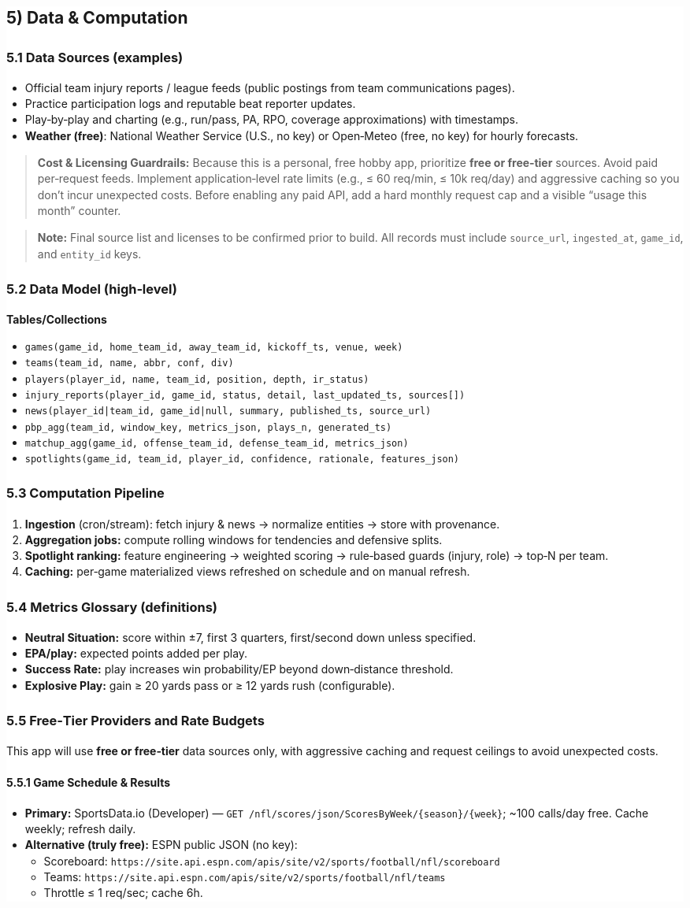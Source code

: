 
## 5) Data & Computation
### 5.1 Data Sources (examples)
- Official team injury reports / league feeds (public postings from team communications pages). 
- Practice participation logs and reputable beat reporter updates.
- Play‑by‑play and charting (e.g., run/pass, PA, RPO, coverage approximations) with timestamps.
- **Weather (free)**: National Weather Service (U.S., no key) or Open‑Meteo (free, no key) for hourly forecasts.

> **Cost & Licensing Guardrails:** Because this is a personal, free hobby app, prioritize **free or free‑tier** sources. Avoid paid per‑request feeds. Implement application‑level rate limits (e.g., ≤ 60 req/min, ≤ 10k req/day) and aggressive caching so you don’t incur unexpected costs. Before enabling any paid API, add a hard monthly request cap and a visible “usage this month” counter.

> **Note:** Final source list and licenses to be confirmed prior to build. All records must include `source_url`, `ingested_at`, `game_id`, and `entity_id` keys.

### 5.2 Data Model (high‑level)
**Tables/Collections**
- `games(game_id, home_team_id, away_team_id, kickoff_ts, venue, week)`
- `teams(team_id, name, abbr, conf, div)`
- `players(player_id, name, team_id, position, depth, ir_status)`
- `injury_reports(player_id, game_id, status, detail, last_updated_ts, sources[])`
- `news(player_id|team_id, game_id|null, summary, published_ts, source_url)`
- `pbp_agg(team_id, window_key, metrics_json, plays_n, generated_ts)`
- `matchup_agg(game_id, offense_team_id, defense_team_id, metrics_json)`
- `spotlights(game_id, team_id, player_id, confidence, rationale, features_json)`

### 5.3 Computation Pipeline
1. **Ingestion** (cron/stream): fetch injury & news → normalize entities → store with provenance.
2. **Aggregation jobs:** compute rolling windows for tendencies and defensive splits.
3. **Spotlight ranking:** feature engineering → weighted scoring → rule‑based guards (injury, role) → top‑N per team.
4. **Caching:** per‑game materialized views refreshed on schedule and on manual refresh.

### 5.4 Metrics Glossary (definitions)
- **Neutral Situation:** score within ±7, first 3 quarters, first/second down unless specified.
- **EPA/play:** expected points added per play.
- **Success Rate:** play increases win probability/EP beyond down‑distance threshold.
- **Explosive Play:** gain ≥ 20 yards pass or ≥ 12 yards rush (configurable).

### 5.5 Free‑Tier Providers and Rate Budgets
This app will use **free or free‑tier** data sources only, with aggressive caching and request ceilings to avoid unexpected costs.

#### 5.5.1 Game Schedule & Results
- **Primary:** SportsData.io (Developer) — `GET /nfl/scores/json/ScoresByWeek/{season}/{week}`; ~100 calls/day free. Cache weekly; refresh daily.
- **Alternative (truly free):** ESPN public JSON (no key):
  - Scoreboard: `https://site.api.espn.com/apis/site/v2/sports/football/nfl/scoreboard`
  - Teams: `https://site.api.espn.com/apis/site/v2/sports/football/nfl/teams`
  - Throttle ≤ 1 req/sec; cache 6h.
